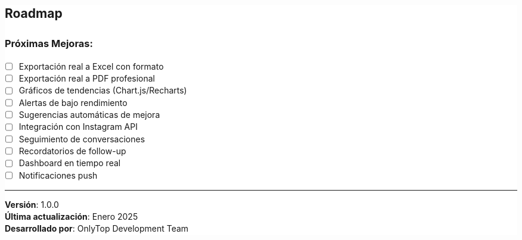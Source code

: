 ## Roadmap

### Próximas Mejoras:
- [ ] Exportación real a Excel con formato
- [ ] Exportación real a PDF profesional
- [ ] Gráficos de tendencias (Chart.js/Recharts)
- [ ] Alertas de bajo rendimiento
- [ ] Sugerencias automáticas de mejora
- [ ] Integración con Instagram API
- [ ] Seguimiento de conversaciones
- [ ] Recordatorios de follow-up
- [ ] Dashboard en tiempo real
- [ ] Notificaciones push

---

**Versión**: 1.0.0  
**Última actualización**: Enero 2025  
**Desarrollado por**: OnlyTop Development Team

